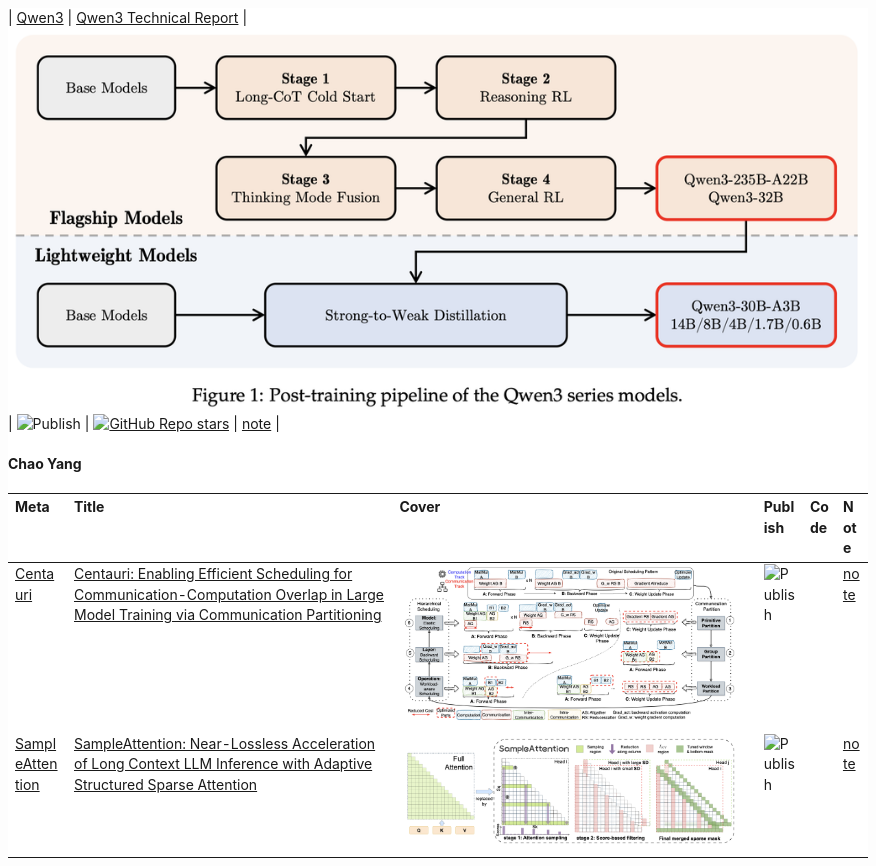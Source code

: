| [Qwen3](./meta/2025/Qwen3.prototxt) | [Qwen3 Technical Report](http://arxiv.org/abs/2505.09388v1) | ![cover](./notes/2025/Qwen3/fig1.png) | ![Publish](https://img.shields.io/badge/2025-arXiv-1E88E5) | [![GitHub Repo stars](https://img.shields.io/github/stars/QwenLM/Qwen3)](https://github.com/QwenLM/Qwen3) | [note](./notes/2025/Qwen3/note.md) |


#### Chao Yang


| Meta | Title | Cover | Publish | Code | Note |
|:-----|:------|:------|:--------|:-----|:-----|
| [Centauri](./meta/2024/Centauri.prototxt) | [Centauri: Enabling Efficient Scheduling for Communication-Computation Overlap in Large Model Training via Communication Partitioning](https://dl.acm.org/doi/10.1145/3620666.3651379) | ![cover](./notes/2024/Centauri/fig3.png) | ![Publish](https://img.shields.io/badge/2024-ASPLOS-9370DB) |  | [note](./notes/2024/Centauri/note.md) |
| [SampleAttention](./meta/2024/SampleAttention.prototxt) | [SampleAttention: Near-Lossless Acceleration of Long Context LLM Inference with Adaptive Structured Sparse Attention](http://arxiv.org/abs/2406.15486v2) | ![cover](./notes/2024/SampleAttention/cover.png) | ![Publish](https://img.shields.io/badge/2024-arXiv-1E88E5) |  | [note](./notes/2024/SampleAttention/note.md) |
